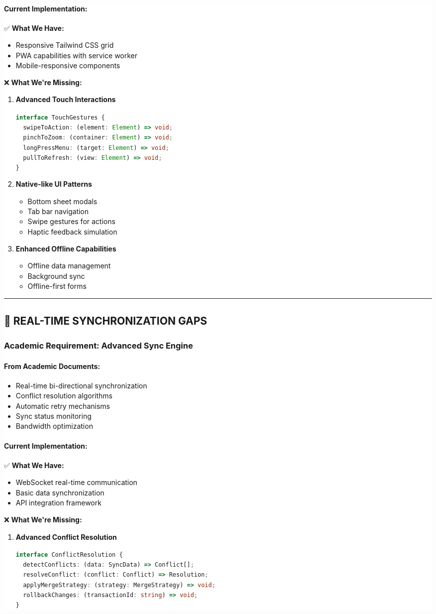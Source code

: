 #### **Current Implementation:**
✅ **What We Have:**
- Responsive Tailwind CSS grid
- PWA capabilities with service worker
- Mobile-responsive components

❌ **What We're Missing:**
1. **Advanced Touch Interactions**
   ```typescript
   interface TouchGestures {
     swipeToAction: (element: Element) => void;
     pinchToZoom: (container: Element) => void;
     longPressMenu: (target: Element) => void;
     pullToRefresh: (view: Element) => void;
   }
   ```

2. **Native-like UI Patterns**
   - Bottom sheet modals
   - Tab bar navigation
   - Swipe gestures for actions
   - Haptic feedback simulation

3. **Enhanced Offline Capabilities**
   - Offline data management
   - Background sync
   - Offline-first forms

---

## 🔄 **REAL-TIME SYNCHRONIZATION GAPS**

### **Academic Requirement: Advanced Sync Engine**

#### **From Academic Documents:**
- Real-time bi-directional synchronization
- Conflict resolution algorithms
- Automatic retry mechanisms
- Sync status monitoring
- Bandwidth optimization

#### **Current Implementation:**
✅ **What We Have:**
- WebSocket real-time communication
- Basic data synchronization
- API integration framework

❌ **What We're Missing:**
1. **Advanced Conflict Resolution**
   ```typescript
   interface ConflictResolution {
     detectConflicts: (data: SyncData) => Conflict[];
     resolveConflict: (conflict: Conflict) => Resolution;
     applyMergeStrategy: (strategy: MergeStrategy) => void;
     rollbackChanges: (transactionId: string) => void;
   }
   ```
